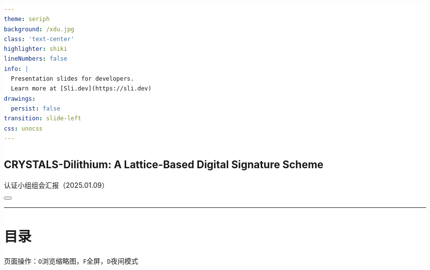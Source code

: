 ```yaml
---
theme: seriph
background: /xdu.jpg
class: 'text-center'
highlighter: shiki
lineNumbers: false
info: |
  Presentation slides for developers.
  Learn more at [Sli.dev](https://sli.dev)
drawings:
  persist: false
transition: slide-left
css: unocss
---
```


## CRYSTALS-Dilithium: A Lattice-Based Digital Signature Scheme

<div class="pt-12">
  <span @click="$slidev.nav.next" class="px-2 py-1 rounded cursor-pointer" hover="bg-white bg-opacity-10">
    认证小组组会汇报（2025.01.09）
    <!--<carbon:arrow-right class="inline"/>-->
  </span>
</div>











<div class="abs-br m-6 flex gap-2">
  <button @click="$slidev.nav.openInEditor()" title="Open in Editor" class="text-xl slidev-icon-btn opacity-50 !border-none !hover:text-white">
    <carbon:edit/>
  </button>
  <a href="https://github.com/northboat" target="_blank" alt="GitHub"
    class="text-xl slidev-icon-btn opacity-50 !border-none !hover:text-white">
    <carbon-logo-github/>
  </a>
</div>




---

# 目录

页面操作：`O`浏览缩略图，`F`全屏，`D`夜间模式
